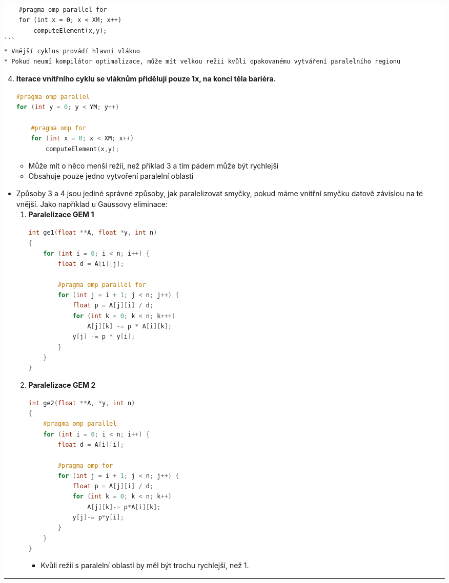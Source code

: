         #pragma omp parallel for 
        for (int x = 0; x < XM; x++) 
            computeElement(x,y);
    ```
    * Vnější cyklus provádí hlavní vlákno
    * Pokud neumí kompilátor optimalizace, může mít velkou režii kvůli opakovanému vytváření paralelního regionu
4. **Iterace vnitřního cyklu se vláknům přidělují pouze 1x, na konci těla bariéra.**
    ```cpp
    #pragma omp parallel 
    for (int y = 0; y < YM; y++) 
    
        #pragma omp for
        for (int x = 0; x < XM; x++)
            computeElement(x,y);
    ```
    * Může mít o něco menší režii, než příklad 3 a tím pádem může být rychlejší
    * Obsahuje pouze jedno vytvoření paralelní oblasti

* Způsoby 3 a 4 jsou jediné správné způsoby, jak paralelizovat smyčky, pokud máme vnitřní smyčku datově závislou na té vnější. Jako například u Gaussovy eliminace:
    1. **Paralelizace GEM 1**
        ```cpp
        int ge1(float **A, float *y, int n)
        {
            for (int i = 0; i < n; i++) {
                float d = A[i][j];

                #pragma omp parallel for
                for (int j = i + 1; j < n; j++) {
                    float p = A[j][i] / d;
                    for (int k = 0; k < n; k+++)
                        A[j][k] -= p * A[i][k];
                    y[j] -= p * y[i];
                }
            }
        }
        ```
    2. **Paralelizace GEM 2**
        ```cpp
        int ge2(float **A, *y, int n) 
        {
            #pragma omp parallel 
            for (int i = 0; i < n; i++) {
                float d = A[i][i]; 
                
                #pragma omp for 
                for (int j = i + 1; j < n; j++) {
                    float p = A[j][i] / d; 
                    for (int k = 0; k < n; k++) 
                        A[j][k]-= p*A[i][k]; 
                    y[j]-= p*y[i]; 
                }
            }
        }
        ```
        * Kvůli režii s paralelní oblastí by měl být trochu rychlejší, než 1. 

---